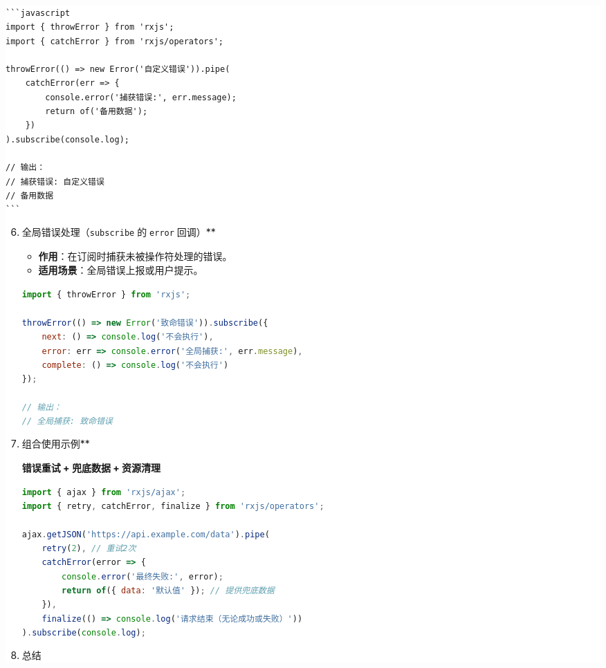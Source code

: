 
    ```javascript
    import { throwError } from 'rxjs';
    import { catchError } from 'rxjs/operators';

    throwError(() => new Error('自定义错误')).pipe(
        catchError(err => {
            console.error('捕获错误:', err.message);
            return of('备用数据');
        })
    ).subscribe(console.log);

    // 输出：
    // 捕获错误: 自定义错误
    // 备用数据
    ```



6. 全局错误处理（`subscribe` 的 `error` 回调）**

    - **作用**：在订阅时捕获未被操作符处理的错误。  
    - **适用场景**：全局错误上报或用户提示。


    ```javascript
    import { throwError } from 'rxjs';

    throwError(() => new Error('致命错误')).subscribe({
        next: () => console.log('不会执行'),
        error: err => console.error('全局捕获:', err.message),
        complete: () => console.log('不会执行')
    });

    // 输出：
    // 全局捕获: 致命错误
    ```



7. 组合使用示例**

    **错误重试 + 兜底数据 + 资源清理**

    ```javascript
    import { ajax } from 'rxjs/ajax';
    import { retry, catchError, finalize } from 'rxjs/operators';

    ajax.getJSON('https://api.example.com/data').pipe(
        retry(2), // 重试2次
        catchError(error => {
            console.error('最终失败:', error);
            return of({ data: '默认值' }); // 提供兜底数据
        }),
        finalize(() => console.log('请求结束（无论成功或失败）'))
    ).subscribe(console.log);
    ```

8. 总结
